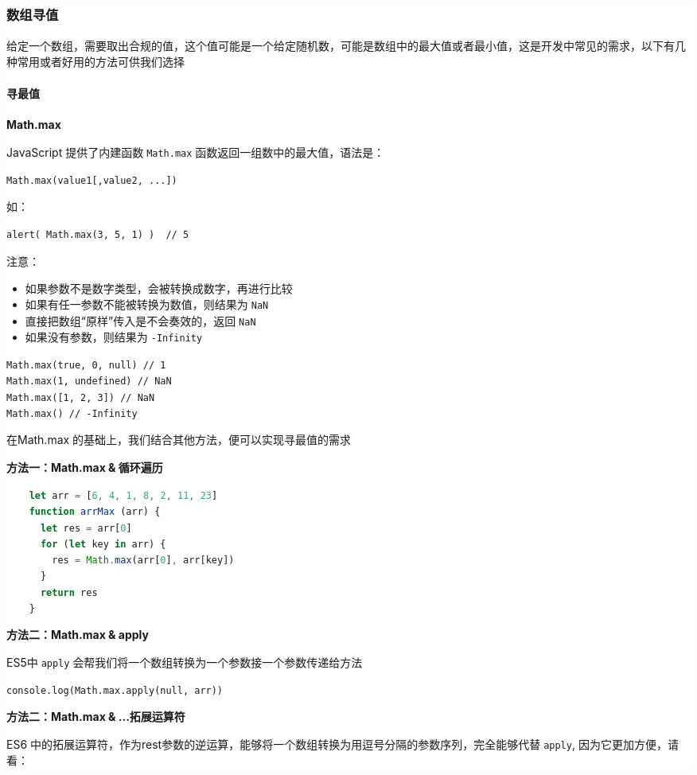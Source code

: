 ### 数组寻值

给定一个数组，需要取出合规的值，这个值可能是一个给定随机数，可能是数组中的最大值或者最小值，这是开发中常见的需求，以下有几种常用或者好用的方法可供我们选择

#### 寻最值

**Math.max**

JavaScript 提供了内建函数 `Math.max` 函数返回一组数中的最大值，语法是：

```
Math.max(value1[,value2, ...])
```

如：

```
alert( Math.max(3, 5, 1) )  // 5
```

注意：

- 如果参数不是数字类型，会被转换成数字，再进行比较
- 如果有任一参数不能被转换为数值，则结果为 `NaN`
- 直接把数组“原样”传入是不会奏效的，返回 `NaN`
- 如果没有参数，则结果为 `-Infinity`

```
Math.max(true, 0, null) // 1
Math.max(1, undefined) // NaN
Math.max([1, 2, 3]) // NaN
Math.max() // -Infinity
```

在Math.max 的基础上，我们结合其他方法，便可以实现寻最值的需求

**方法一：Math.max & 循环遍历**

```javascript
    let arr = [6, 4, 1, 8, 2, 11, 23]
	function arrMax (arr) {
      let res = arr[0]
      for (let key in arr) {
        res = Math.max(arr[0], arr[key])
      }
      return res
    }
```

**方法二：Math.max & apply**

ES5中 `apply` 会帮我们将一个数组转换为一个参数接一个参数传递给方法

```
console.log(Math.max.apply(null, arr))
```

**方法二：Math.max & ...拓展运算符**

ES6 中的拓展运算符，作为rest参数的逆运算，能够将一个数组转换为用逗号分隔的参数序列，完全能够代替 `apply`, 因为它更加方便，请看：
